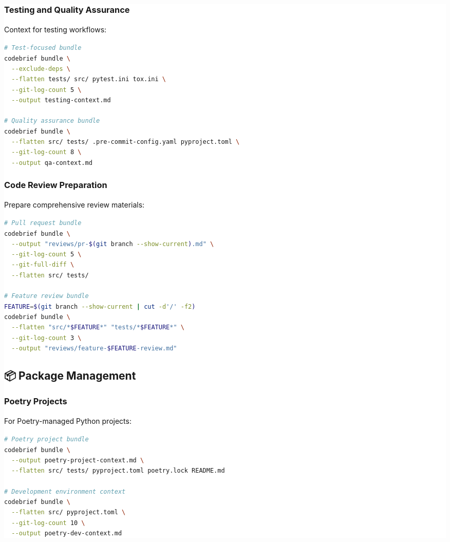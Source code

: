 ### Testing and Quality Assurance

Context for testing workflows:

```bash
# Test-focused bundle
codebrief bundle \
  --exclude-deps \
  --flatten tests/ src/ pytest.ini tox.ini \
  --git-log-count 5 \
  --output testing-context.md

# Quality assurance bundle
codebrief bundle \
  --flatten src/ tests/ .pre-commit-config.yaml pyproject.toml \
  --git-log-count 8 \
  --output qa-context.md
```

### Code Review Preparation

Prepare comprehensive review materials:

```bash
# Pull request bundle
codebrief bundle \
  --output "reviews/pr-$(git branch --show-current).md" \
  --git-log-count 5 \
  --git-full-diff \
  --flatten src/ tests/

# Feature review bundle
FEATURE=$(git branch --show-current | cut -d'/' -f2)
codebrief bundle \
  --flatten "src/*$FEATURE*" "tests/*$FEATURE*" \
  --git-log-count 3 \
  --output "reviews/feature-$FEATURE-review.md"
```

## 📦 Package Management

### Poetry Projects

For Poetry-managed Python projects:

```bash
# Poetry project bundle
codebrief bundle \
  --output poetry-project-context.md \
  --flatten src/ tests/ pyproject.toml poetry.lock README.md

# Development environment context
codebrief bundle \
  --flatten src/ pyproject.toml \
  --git-log-count 10 \
  --output poetry-dev-context.md
```
